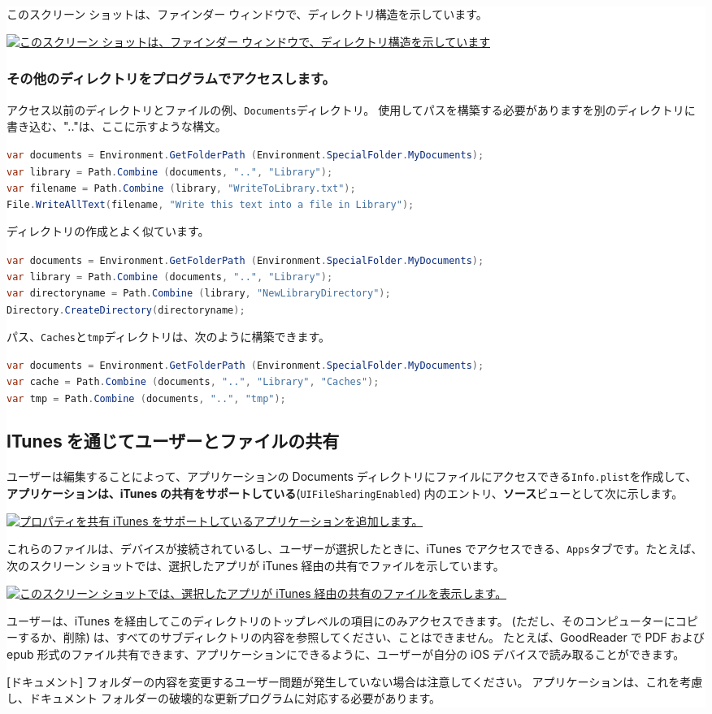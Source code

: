 このスクリーン ショットは、ファインダー ウィンドウで、ディレクトリ構造を示しています。

 [![](file-system-images/08-library-directory.png "このスクリーン ショットは、ファインダー ウィンドウで、ディレクトリ構造を示しています")](file-system-images/08-library-directory.png#lightbox)

 <a name="Accessing_Other_Directories_Programmatically" />

### <a name="accessing-other-directories-programmatically"></a>その他のディレクトリをプログラムでアクセスします。

アクセス以前のディレクトリとファイルの例、`Documents`ディレクトリ。 使用してパスを構築する必要がありますを別のディレクトリに書き込む、".."は、ここに示すような構文。

```csharp
var documents = Environment.GetFolderPath (Environment.SpecialFolder.MyDocuments);
var library = Path.Combine (documents, "..", "Library");
var filename = Path.Combine (library, "WriteToLibrary.txt");
File.WriteAllText(filename, "Write this text into a file in Library");
```

ディレクトリの作成とよく似ています。

```csharp
var documents = Environment.GetFolderPath (Environment.SpecialFolder.MyDocuments);
var library = Path.Combine (documents, "..", "Library");
var directoryname = Path.Combine (library, "NewLibraryDirectory");
Directory.CreateDirectory(directoryname);
```

パス、`Caches`と`tmp`ディレクトリは、次のように構築できます。

```csharp
var documents = Environment.GetFolderPath (Environment.SpecialFolder.MyDocuments);
var cache = Path.Combine (documents, "..", "Library", "Caches");
var tmp = Path.Combine (documents, "..", "tmp");
```

 <a name="Sharing_Files_with_the_User_through_iTunes" />


## <a name="sharing-files-with-the-user-through-itunes"></a>ITunes を通じてユーザーとファイルの共有

ユーザーは編集することによって、アプリケーションの Documents ディレクトリにファイルにアクセスできる`Info.plist`を作成して、**アプリケーションは、iTunes の共有をサポートしている**(`UIFileSharingEnabled`) 内のエントリ、**ソース**ビューとして次に示します。

 [![](file-system-images/09-uifilesharingenabled-plist.png "プロパティを共有 iTunes をサポートしているアプリケーションを追加します。")](file-system-images/09-uifilesharingenabled-plist.png#lightbox)

これらのファイルは、デバイスが接続されているし、ユーザーが選択したときに、iTunes でアクセスできる、`Apps`タブです。たとえば、次のスクリーン ショットでは、選択したアプリが iTunes 経由の共有でファイルを示しています。

 [![](file-system-images/10-itunes-file-sharing.png "このスクリーン ショットでは、選択したアプリが iTunes 経由の共有のファイルを表示します。")](file-system-images/10-itunes-file-sharing.png#lightbox)

ユーザーは、iTunes を経由してこのディレクトリのトップレベルの項目にのみアクセスできます。 (ただし、そのコンピューターにコピーするか、削除) は、すべてのサブディレクトリの内容を参照してください、ことはできません。 たとえば、GoodReader で PDF および epub 形式のファイル共有できます、アプリケーションにできるように、ユーザーが自分の iOS デバイスで読み取ることができます。

[ドキュメント] フォルダーの内容を変更するユーザー問題が発生していない場合は注意してください。 アプリケーションは、これを考慮し、ドキュメント フォルダーの破壊的な更新プログラムに対応する必要があります。

